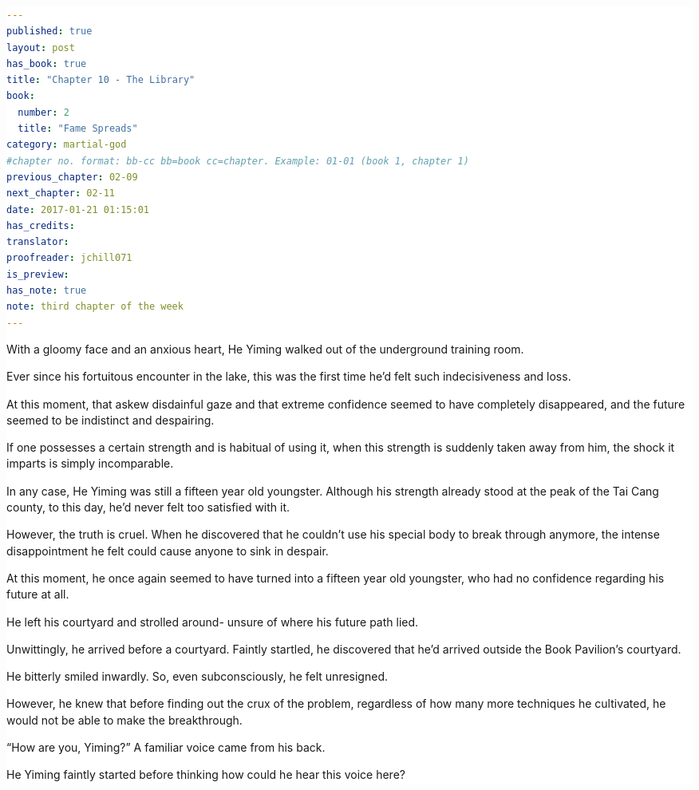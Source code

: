 ```yaml
---
published: true
layout: post
has_book: true
title: "Chapter 10 - The Library"
book:
  number: 2
  title: "Fame Spreads"
category: martial-god
#chapter no. format: bb-cc bb=book cc=chapter. Example: 01-01 (book 1, chapter 1)
previous_chapter: 02-09
next_chapter: 02-11
date: 2017-01-21 01:15:01 
has_credits:
translator:
proofreader: jchill071
is_preview:
has_note: true
note: third chapter of the week
---
```

With a gloomy face and an anxious heart, He Yiming walked out of the underground training room.

Ever since his fortuitous encounter in the lake, this was the first time he’d felt such indecisiveness and loss.

At this moment, that askew disdainful gaze and that extreme confidence seemed to have completely disappeared, and the future seemed to be indistinct and despairing.

If one possesses a certain strength and is habitual of using it, when this strength is suddenly taken away from him, the shock it imparts is simply incomparable.

In any case, He Yiming was still a fifteen year old youngster. Although his strength already stood at the peak of the Tai Cang county, to this day, he’d never felt too satisfied with it.


However, the truth is cruel. When he discovered that he couldn’t use his special body to break through anymore, the intense disappointment he felt could cause anyone to sink in despair.

At this moment, he once again seemed to have turned into a fifteen year old youngster, who had no confidence regarding his future at all.

He left his courtyard and strolled around- unsure of where his future path lied.

Unwittingly, he arrived before a courtyard. Faintly startled, he discovered that he’d arrived outside the Book Pavilion’s courtyard.

He bitterly smiled inwardly. So, even subconsciously, he felt unresigned.

However, he knew that before finding out the crux of the problem, regardless of how many more techniques he cultivated, he would not be able to make the breakthrough.

“How are you, Yiming?” A familiar voice came from his back.

He Yiming faintly started before thinking how could he hear this voice here?
